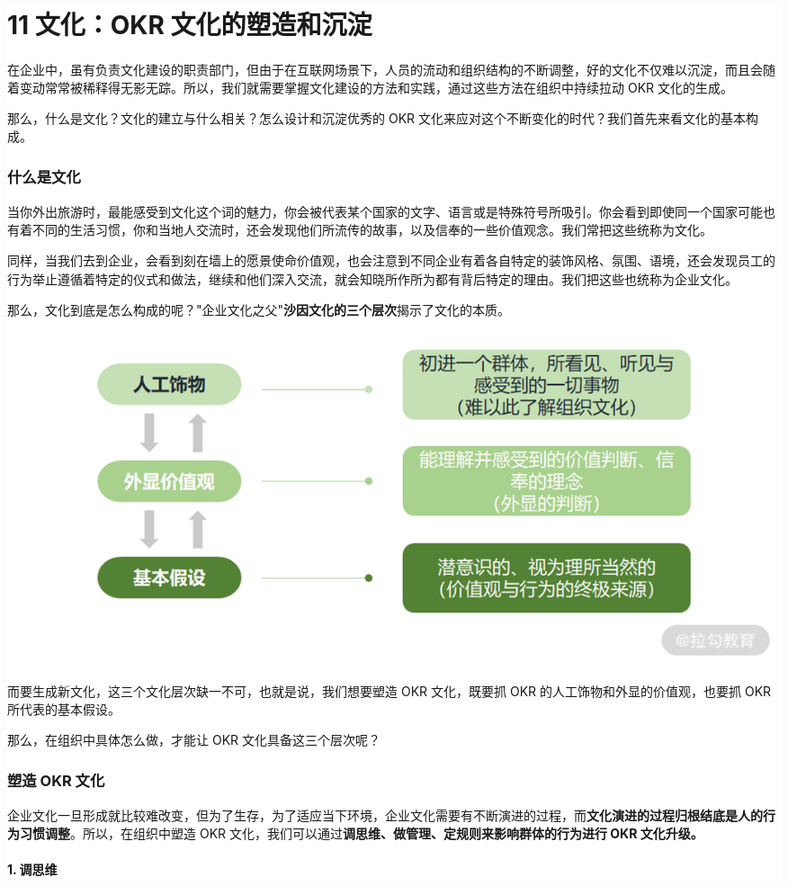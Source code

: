 # 11 文化：OKR 文化的塑造和沉淀

在企业中，虽有负责文化建设的职责部门，但由于在互联网场景下，人员的流动和组织结构的不断调整，好的文化不仅难以沉淀，而且会随着变动常常被稀释得无影无踪。所以，我们就需要掌握文化建设的方法和实践，通过这些方法在组织中持续拉动
OKR 文化的生成。

那么，什么是文化？文化的建立与什么相关？怎么设计和沉淀优秀的 OKR
文化来应对这个不断变化的时代？我们首先来看文化的基本构成。

### 什么是文化

当你外出旅游时，最能感受到文化这个词的魅力，你会被代表某个国家的文字、语言或是特殊符号所吸引。你会看到即使同一个国家可能也有着不同的生活习惯，你和当地人交流时，还会发现他们所流传的故事，以及信奉的一些价值观念。我们常把这些统称为文化。

同样，当我们去到企业，会看到刻在墙上的愿景使命价值观，也会注意到不同企业有着各自特定的装饰风格、氛围、语境，还会发现员工的行为举止遵循着特定的仪式和做法，继续和他们深入交流，就会知晓所作所为都有背后特定的理由。我们把这些也统称为企业文化。

那么，文化到底是怎么构成的呢？"企业文化之父"**沙因文化的三个层次**揭示了文化的本质。

![Lark20201125-190200.png](assets/CgqCHl--Oc6AZK1iAARawwE39Ac588.png)

而要生成新文化，这三个文化层次缺一不可，也就是说，我们想要塑造 OKR
文化，既要抓 OKR 的人工饰物和外显的价值观，也要抓 OKR 所代表的基本假设。

那么，在组织中具体怎么做，才能让 OKR 文化具备这三个层次呢？

### 塑造 OKR 文化

企业文化一旦形成就比较难改变，但为了生存，为了适应当下环境，企业文化需要有不断演进的过程，而**文化演进的过程归根结底是人的行为习惯调整**。所以，在组织中塑造
OKR 文化，我们可以通过**调思维、做管理、定规则来影响群体的行为进行 OKR
文化升级。**

#### 1. 调思维
